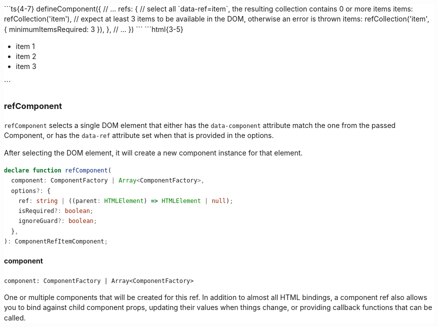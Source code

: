 <code-group>
<code-block title="Component">
```ts{4-7}
defineComponent({
  // ...
  refs: {
    // select all `data-ref=item`, the resulting collection contains 0 or more items
    items: refCollection('item'),
    // expect at least 3 items to be available in the DOM, otherwise an error is thrown
    items: refCollection('item', { minimumItemsRequired: 3 }),
  },
  // ...
})
```
</code-block>

<code-block title="Template">
```html{3-5}
<div>
  <ul>
    <li data-ref="item">item 1</li>
    <li data-ref="item">item 2</li>
    <li data-ref="item">item 3</li>
  </ul>
</div>
```
</code-block>
</code-group>

### refComponent

`refComponent` selects a single DOM element that either has the `data-component` attribute match
the one from the passed Component, or has the `data-ref` attribute set when that is provided in
the options.

After selecting the DOM element, it will create a new component instance for that element.

```ts
declare function refComponent(
  component: ComponentFactory | Array<ComponentFactory>,
  options?: {
    ref: string | ((parent: HTMLElement) => HTMLElement | null);
    isRequired?: boolean;
    ignoreGuard?: boolean;
  },
): ComponentRefItemComponent;
```

#### component

`component: ComponentFactory | Array<ComponentFactory>`

One or multiple components that will be created for this ref. In addition to almost all HTML 
bindings, a component ref also allows you to bind against child component props, updating their
values when things change, or providing callback functions that can be called.
